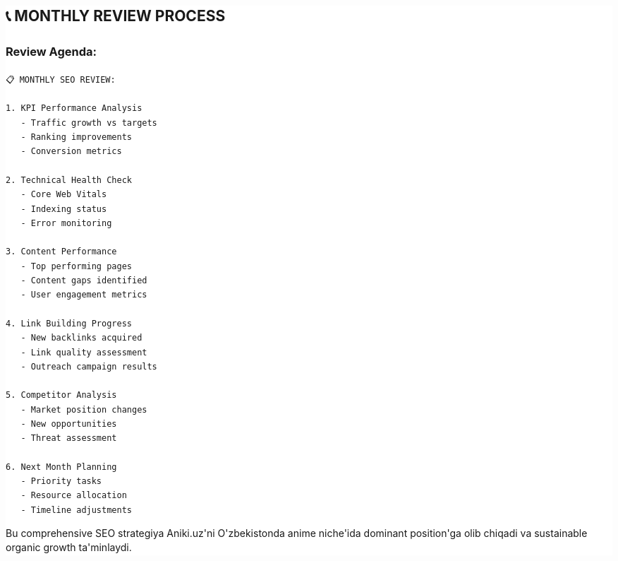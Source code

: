## 📞 MONTHLY REVIEW PROCESS

### Review Agenda:
```
📋 MONTHLY SEO REVIEW:

1. KPI Performance Analysis
   - Traffic growth vs targets
   - Ranking improvements
   - Conversion metrics

2. Technical Health Check
   - Core Web Vitals
   - Indexing status
   - Error monitoring

3. Content Performance
   - Top performing pages
   - Content gaps identified
   - User engagement metrics

4. Link Building Progress
   - New backlinks acquired
   - Link quality assessment
   - Outreach campaign results

5. Competitor Analysis
   - Market position changes
   - New opportunities
   - Threat assessment

6. Next Month Planning
   - Priority tasks
   - Resource allocation
   - Timeline adjustments
```

Bu comprehensive SEO strategiya Aniki.uz'ni O'zbekistonda anime niche'ida dominant position'ga olib chiqadi va sustainable organic growth ta'minlaydi.